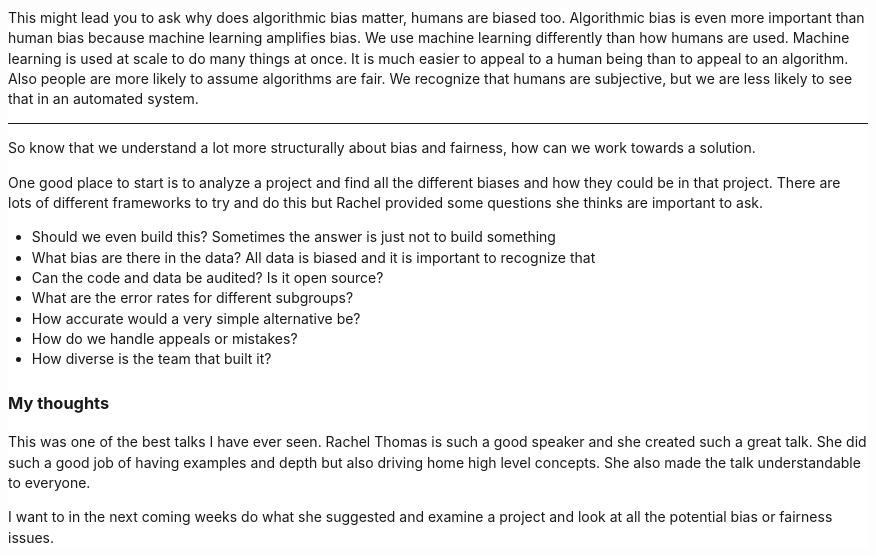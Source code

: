 This might lead you to ask why does algorithmic bias matter, humans are biased too. Algorithmic bias is even more important than human bias because machine learning amplifies bias. We use machine learning differently than how humans are used. Machine learning is used at scale to do many things at once. It is much easier to appeal to a human being than to appeal to an algorithm. Also people are more likely to assume algorithms are fair. We recognize that humans are subjective, but we are less likely to see that in an automated system.

* * *
So know that we understand a lot more structurally about bias and fairness, how can we work towards a solution.

One good place to start is to analyze a project and find all the different biases and how they could be in that project. There are lots of different frameworks to try and do this but Rachel provided some questions she thinks are important to ask.

* Should we even build this? Sometimes the answer is just not to build something
* What bias are there in the data? All data is biased and it is important to recognize that
* Can the code and data be audited? Is it open source?
* What are the error rates for different subgroups?
* How accurate would a very simple alternative be?
* How do we handle appeals or mistakes?
* How diverse is the team that built it?



### My thoughts

This was one of the best talks I have ever seen. Rachel Thomas is such a good speaker and she created such a great talk. She did such a good job of having examples and depth but also driving home high level concepts. She also made the talk understandable to everyone.

I want to in the next coming weeks do what she suggested and examine a project and look at all the potential bias or fairness issues.
 

